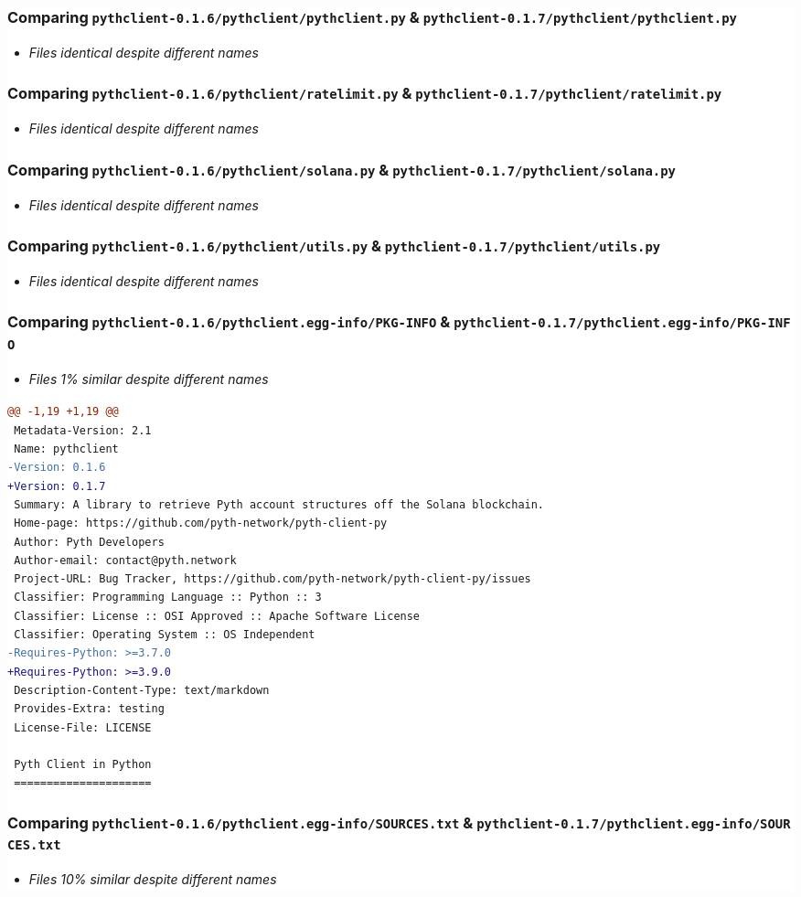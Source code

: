 ### Comparing `pythclient-0.1.6/pythclient/pythclient.py` & `pythclient-0.1.7/pythclient/pythclient.py`

 * *Files identical despite different names*

### Comparing `pythclient-0.1.6/pythclient/ratelimit.py` & `pythclient-0.1.7/pythclient/ratelimit.py`

 * *Files identical despite different names*

### Comparing `pythclient-0.1.6/pythclient/solana.py` & `pythclient-0.1.7/pythclient/solana.py`

 * *Files identical despite different names*

### Comparing `pythclient-0.1.6/pythclient/utils.py` & `pythclient-0.1.7/pythclient/utils.py`

 * *Files identical despite different names*

### Comparing `pythclient-0.1.6/pythclient.egg-info/PKG-INFO` & `pythclient-0.1.7/pythclient.egg-info/PKG-INFO`

 * *Files 1% similar despite different names*

```diff
@@ -1,19 +1,19 @@
 Metadata-Version: 2.1
 Name: pythclient
-Version: 0.1.6
+Version: 0.1.7
 Summary: A library to retrieve Pyth account structures off the Solana blockchain.
 Home-page: https://github.com/pyth-network/pyth-client-py
 Author: Pyth Developers
 Author-email: contact@pyth.network
 Project-URL: Bug Tracker, https://github.com/pyth-network/pyth-client-py/issues
 Classifier: Programming Language :: Python :: 3
 Classifier: License :: OSI Approved :: Apache Software License
 Classifier: Operating System :: OS Independent
-Requires-Python: >=3.7.0
+Requires-Python: >=3.9.0
 Description-Content-Type: text/markdown
 Provides-Extra: testing
 License-File: LICENSE
 
 Pyth Client in Python
 =====================
```

### Comparing `pythclient-0.1.6/pythclient.egg-info/SOURCES.txt` & `pythclient-0.1.7/pythclient.egg-info/SOURCES.txt`

 * *Files 10% similar despite different names*

